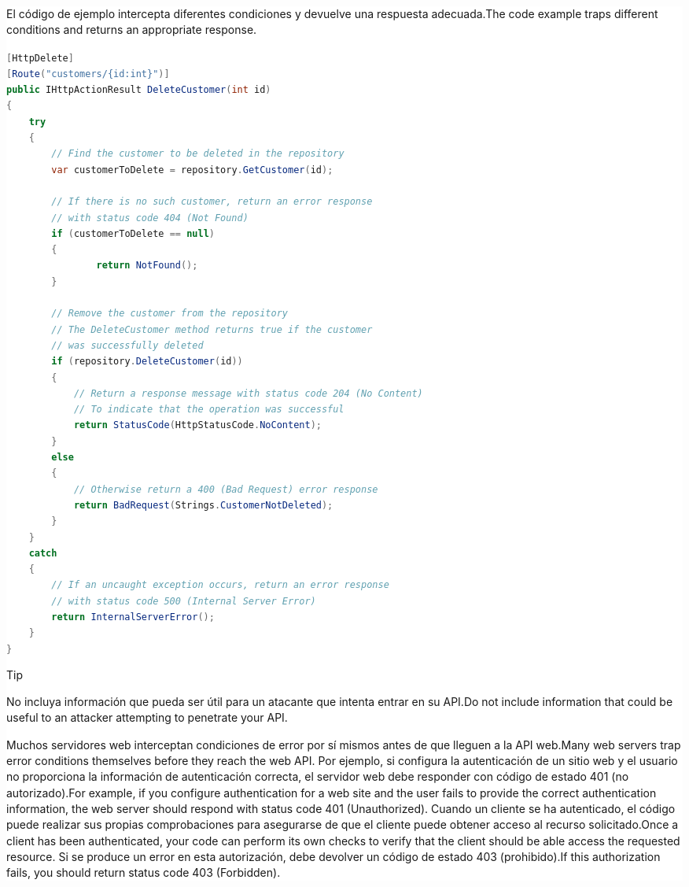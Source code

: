 <span data-ttu-id="8ca35-175">El código de ejemplo intercepta diferentes condiciones y devuelve una respuesta adecuada.</span><span class="sxs-lookup"><span data-stu-id="8ca35-175">The code example traps different conditions and returns an appropriate response.</span></span>

```csharp
[HttpDelete]
[Route("customers/{id:int}")]
public IHttpActionResult DeleteCustomer(int id)
{
    try
    {
        // Find the customer to be deleted in the repository
        var customerToDelete = repository.GetCustomer(id);

        // If there is no such customer, return an error response
        // with status code 404 (Not Found)
        if (customerToDelete == null)
        {
                return NotFound();
        }

        // Remove the customer from the repository
        // The DeleteCustomer method returns true if the customer
        // was successfully deleted
        if (repository.DeleteCustomer(id))
        {
            // Return a response message with status code 204 (No Content)
            // To indicate that the operation was successful
            return StatusCode(HttpStatusCode.NoContent);
        }
        else
        {
            // Otherwise return a 400 (Bad Request) error response
            return BadRequest(Strings.CustomerNotDeleted);
        }
    }
    catch
    {
        // If an uncaught exception occurs, return an error response
        // with status code 500 (Internal Server Error)
        return InternalServerError();
    }
}
```

> [!TIP]
> <span data-ttu-id="8ca35-176">No incluya información que pueda ser útil para un atacante que intenta entrar en su API.</span><span class="sxs-lookup"><span data-stu-id="8ca35-176">Do not include information that could be useful to an attacker attempting to penetrate your API.</span></span>
  
<span data-ttu-id="8ca35-177">Muchos servidores web interceptan condiciones de error por sí mismos antes de que lleguen a la API web.</span><span class="sxs-lookup"><span data-stu-id="8ca35-177">Many web servers trap error conditions themselves before they reach the web API.</span></span> <span data-ttu-id="8ca35-178">Por ejemplo, si configura la autenticación de un sitio web y el usuario no proporciona la información de autenticación correcta, el servidor web debe responder con código de estado 401 (no autorizado).</span><span class="sxs-lookup"><span data-stu-id="8ca35-178">For example, if you configure authentication for a web site and the user fails to provide the correct authentication information, the web server should respond with status code 401 (Unauthorized).</span></span> <span data-ttu-id="8ca35-179">Cuando un cliente se ha autenticado, el código puede realizar sus propias comprobaciones para asegurarse de que el cliente puede obtener acceso al recurso solicitado.</span><span class="sxs-lookup"><span data-stu-id="8ca35-179">Once a client has been authenticated, your code can perform its own checks to verify that the client should be able access the requested resource.</span></span> <span data-ttu-id="8ca35-180">Si se produce un error en esta autorización, debe devolver un código de estado 403 (prohibido).</span><span class="sxs-lookup"><span data-stu-id="8ca35-180">If this authorization fails, you should return status code 403 (Forbidden).</span></span>
 